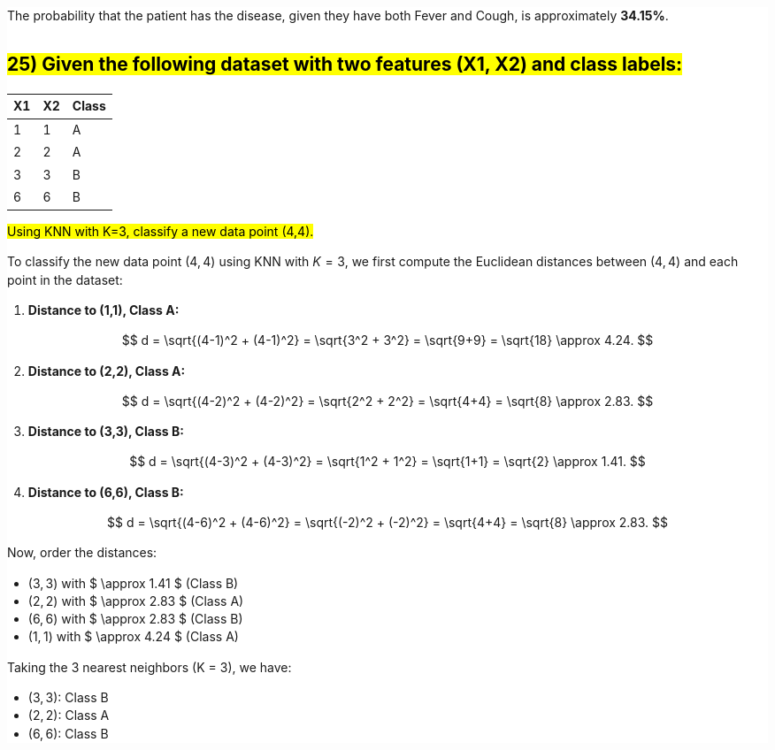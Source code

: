 The probability that the patient has the disease, given they have both Fever and Cough, is approximately **34.15%**.

## <mark> 25) Given the following dataset with two features (X1, X2) and class labels: </mark>

| X1  | X2  | Class |
| --- | --- | ----- |
| 1   | 1   | A     |
| 2   | 2   | A     |
| 3   | 3   | B     |
| 6   | 6   | B     |

<mark> Using KNN with K=3, classify a new data point (4,4). </mark>

To classify the new data point $(4,4)$ using KNN with $K=3$, we first compute the Euclidean distances between $(4,4)$ and each point in the dataset:

1. **Distance to (1,1), Class A:**

$$
d = \sqrt{(4-1)^2 + (4-1)^2} = \sqrt{3^2 + 3^2} = \sqrt{9+9} = \sqrt{18} \approx 4.24.
$$

2. **Distance to (2,2), Class A:**

$$
d = \sqrt{(4-2)^2 + (4-2)^2} = \sqrt{2^2 + 2^2} = \sqrt{4+4} = \sqrt{8} \approx 2.83.
$$

3. **Distance to (3,3), Class B:**

$$
d = \sqrt{(4-3)^2 + (4-3)^2} = \sqrt{1^2 + 1^2} = \sqrt{1+1} = \sqrt{2} \approx 1.41.
$$

4. **Distance to (6,6), Class B:**

$$
d = \sqrt{(4-6)^2 + (4-6)^2} = \sqrt{(-2)^2 + (-2)^2} = \sqrt{4+4} = \sqrt{8} \approx 2.83.
$$

Now, order the distances:

- $(3,3)$ with $ \approx 1.41 $ (Class B)
- $(2,2)$ with $ \approx 2.83 $ (Class A)
- $(6,6)$ with $ \approx 2.83 $ (Class B)
- $(1,1)$ with $ \approx 4.24 $ (Class A)

Taking the 3 nearest neighbors (K = 3), we have:

- $(3,3)$: Class B
- $(2,2)$: Class A
- $(6,6)$: Class B
